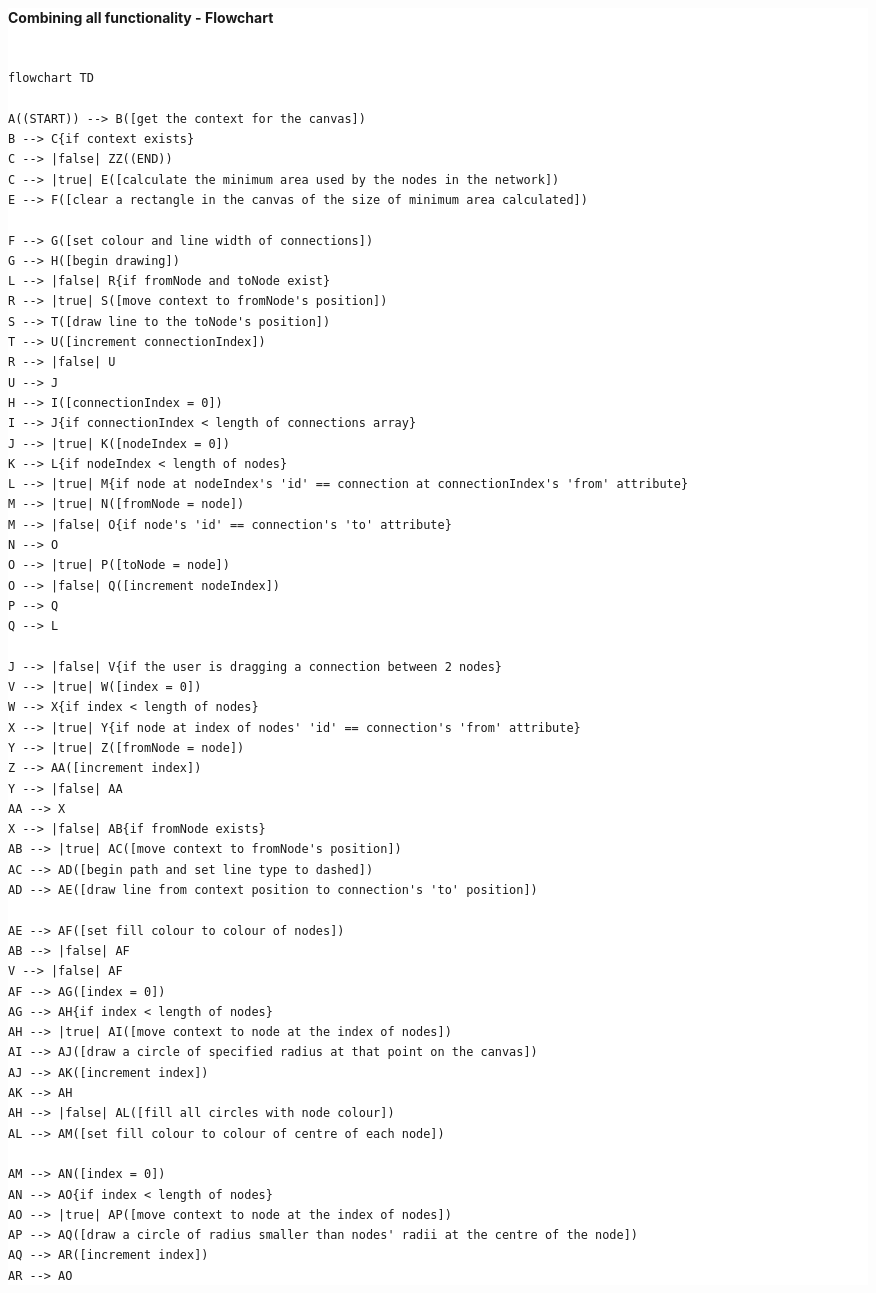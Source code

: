 #### Combining all functionality - Flowchart

```mermaid

flowchart TD

A((START)) --> B([get the context for the canvas])
B --> C{if context exists}
C --> |false| ZZ((END))
C --> |true| E([calculate the minimum area used by the nodes in the network])
E --> F([clear a rectangle in the canvas of the size of minimum area calculated])

F --> G([set colour and line width of connections])
G --> H([begin drawing])
L --> |false| R{if fromNode and toNode exist}
R --> |true| S([move context to fromNode's position])
S --> T([draw line to the toNode's position])
T --> U([increment connectionIndex])
R --> |false| U
U --> J
H --> I([connectionIndex = 0])
I --> J{if connectionIndex < length of connections array}
J --> |true| K([nodeIndex = 0])
K --> L{if nodeIndex < length of nodes}
L --> |true| M{if node at nodeIndex's 'id' == connection at connectionIndex's 'from' attribute}
M --> |true| N([fromNode = node])
M --> |false| O{if node's 'id' == connection's 'to' attribute}
N --> O
O --> |true| P([toNode = node])
O --> |false| Q([increment nodeIndex])
P --> Q
Q --> L

J --> |false| V{if the user is dragging a connection between 2 nodes}
V --> |true| W([index = 0])
W --> X{if index < length of nodes}
X --> |true| Y{if node at index of nodes' 'id' == connection's 'from' attribute}
Y --> |true| Z([fromNode = node])
Z --> AA([increment index])
Y --> |false| AA
AA --> X
X --> |false| AB{if fromNode exists}
AB --> |true| AC([move context to fromNode's position])
AC --> AD([begin path and set line type to dashed])
AD --> AE([draw line from context position to connection's 'to' position])

AE --> AF([set fill colour to colour of nodes])
AB --> |false| AF
V --> |false| AF
AF --> AG([index = 0])
AG --> AH{if index < length of nodes}
AH --> |true| AI([move context to node at the index of nodes])
AI --> AJ([draw a circle of specified radius at that point on the canvas])
AJ --> AK([increment index])
AK --> AH
AH --> |false| AL([fill all circles with node colour])
AL --> AM([set fill colour to colour of centre of each node])

AM --> AN([index = 0])
AN --> AO{if index < length of nodes}
AO --> |true| AP([move context to node at the index of nodes])
AP --> AQ([draw a circle of radius smaller than nodes' radii at the centre of the node])
AQ --> AR([increment index])
AR --> AO
```